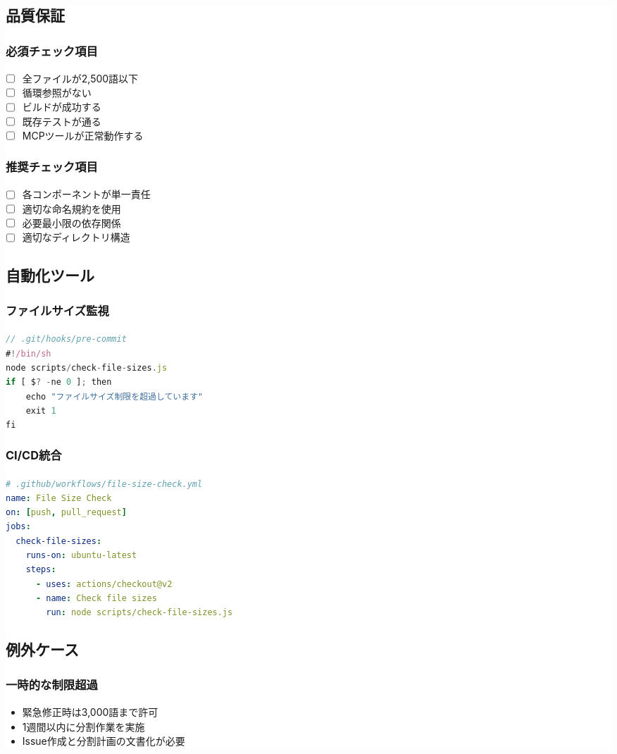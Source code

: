 ## 品質保証

### 必須チェック項目
- [ ] 全ファイルが2,500語以下
- [ ] 循環参照がない
- [ ] ビルドが成功する
- [ ] 既存テストが通る
- [ ] MCPツールが正常動作する

### 推奨チェック項目
- [ ] 各コンポーネントが単一責任
- [ ] 適切な命名規約を使用
- [ ] 必要最小限の依存関係
- [ ] 適切なディレクトリ構造

## 自動化ツール

### ファイルサイズ監視
```javascript
// .git/hooks/pre-commit
#!/bin/sh
node scripts/check-file-sizes.js
if [ $? -ne 0 ]; then
    echo "ファイルサイズ制限を超過しています"
    exit 1
fi
```

### CI/CD統合
```yaml
# .github/workflows/file-size-check.yml
name: File Size Check
on: [push, pull_request]
jobs:
  check-file-sizes:
    runs-on: ubuntu-latest
    steps:
      - uses: actions/checkout@v2
      - name: Check file sizes
        run: node scripts/check-file-sizes.js
```

## 例外ケース

### 一時的な制限超過
- 緊急修正時は3,000語まで許可
- 1週間以内に分割作業を実施
- Issue作成と分割計画の文書化が必要
